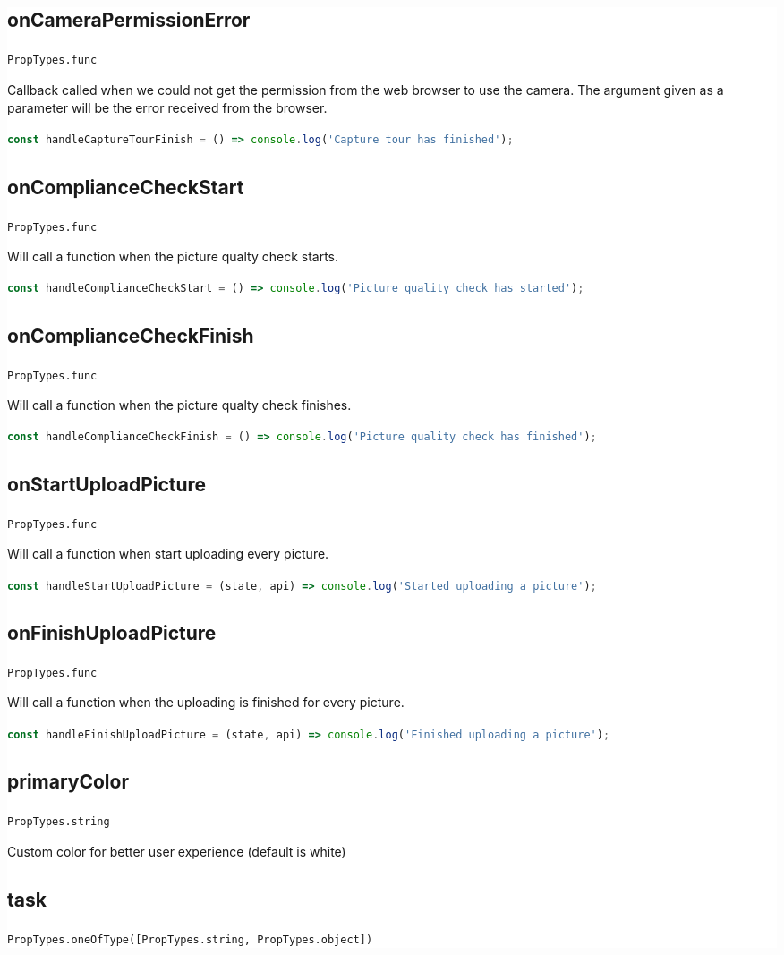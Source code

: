 ## onCameraPermissionError
`PropTypes.func`

Callback called when we could not get the permission from the web browser to use the camera. The argument given
as a parameter will be the error received from the browser.

```js
const handleCaptureTourFinish = () => console.log('Capture tour has finished');
```

## onComplianceCheckStart
`PropTypes.func`

Will call a function when the picture qualty check starts.

```js
const handleComplianceCheckStart = () => console.log('Picture quality check has started');
```

## onComplianceCheckFinish
`PropTypes.func`

Will call a function when the picture qualty check finishes.

```js
const handleComplianceCheckFinish = () => console.log('Picture quality check has finished');
```

## onStartUploadPicture
`PropTypes.func`

Will call a function when start uploading every picture.

```js
const handleStartUploadPicture = (state, api) => console.log('Started uploading a picture');
```

## onFinishUploadPicture
`PropTypes.func`

Will call a function when the uploading is finished for every picture.

```js
const handleFinishUploadPicture = (state, api) => console.log('Finished uploading a picture');
```

## primaryColor
`PropTypes.string`

Custom color for better user experience (default is white)

## task
`PropTypes.oneOfType([PropTypes.string, PropTypes.object])`
